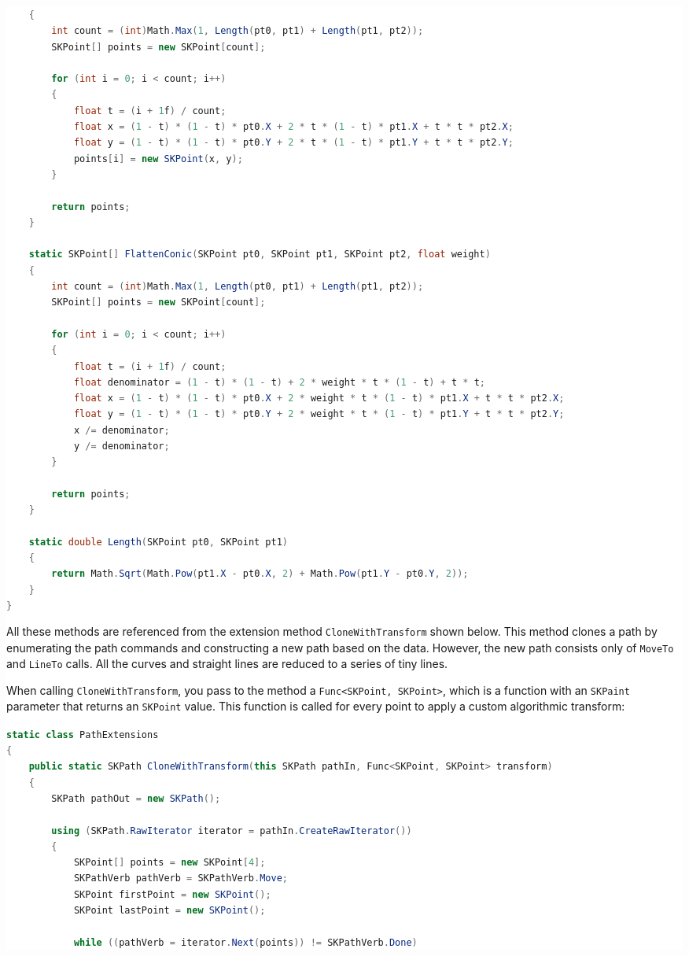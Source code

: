 ```csharp
    {
        int count = (int)Math.Max(1, Length(pt0, pt1) + Length(pt1, pt2));
        SKPoint[] points = new SKPoint[count];

        for (int i = 0; i < count; i++)
        {
            float t = (i + 1f) / count;
            float x = (1 - t) * (1 - t) * pt0.X + 2 * t * (1 - t) * pt1.X + t * t * pt2.X;
            float y = (1 - t) * (1 - t) * pt0.Y + 2 * t * (1 - t) * pt1.Y + t * t * pt2.Y;
            points[i] = new SKPoint(x, y);
        }

        return points;
    }

    static SKPoint[] FlattenConic(SKPoint pt0, SKPoint pt1, SKPoint pt2, float weight)
    {
        int count = (int)Math.Max(1, Length(pt0, pt1) + Length(pt1, pt2));
        SKPoint[] points = new SKPoint[count];

        for (int i = 0; i < count; i++)
        {
            float t = (i + 1f) / count;
            float denominator = (1 - t) * (1 - t) + 2 * weight * t * (1 - t) + t * t;
            float x = (1 - t) * (1 - t) * pt0.X + 2 * weight * t * (1 - t) * pt1.X + t * t * pt2.X;
            float y = (1 - t) * (1 - t) * pt0.Y + 2 * weight * t * (1 - t) * pt1.Y + t * t * pt2.Y;
            x /= denominator;
            y /= denominator;
        }

        return points;
    }

    static double Length(SKPoint pt0, SKPoint pt1)
    {
        return Math.Sqrt(Math.Pow(pt1.X - pt0.X, 2) + Math.Pow(pt1.Y - pt0.Y, 2));
    }
}
```

All these methods are referenced from the extension method `CloneWithTransform` shown below. This method clones a path by enumerating the path commands and constructing a new path based on the data. However, the new path consists only of `MoveTo` and `LineTo` calls. All the curves and straight lines are reduced to a series of tiny lines.

When calling `CloneWithTransform`, you pass to the method a `Func<SKPoint, SKPoint>`, which is a function with an `SKPaint` parameter that returns an `SKPoint` value. This function is called for every point to apply a custom algorithmic transform:

```csharp
static class PathExtensions
{
    public static SKPath CloneWithTransform(this SKPath pathIn, Func<SKPoint, SKPoint> transform)
    {
        SKPath pathOut = new SKPath();

        using (SKPath.RawIterator iterator = pathIn.CreateRawIterator())
        {
            SKPoint[] points = new SKPoint[4];
            SKPathVerb pathVerb = SKPathVerb.Move;
            SKPoint firstPoint = new SKPoint();
            SKPoint lastPoint = new SKPoint();

            while ((pathVerb = iterator.Next(points)) != SKPathVerb.Done)
```